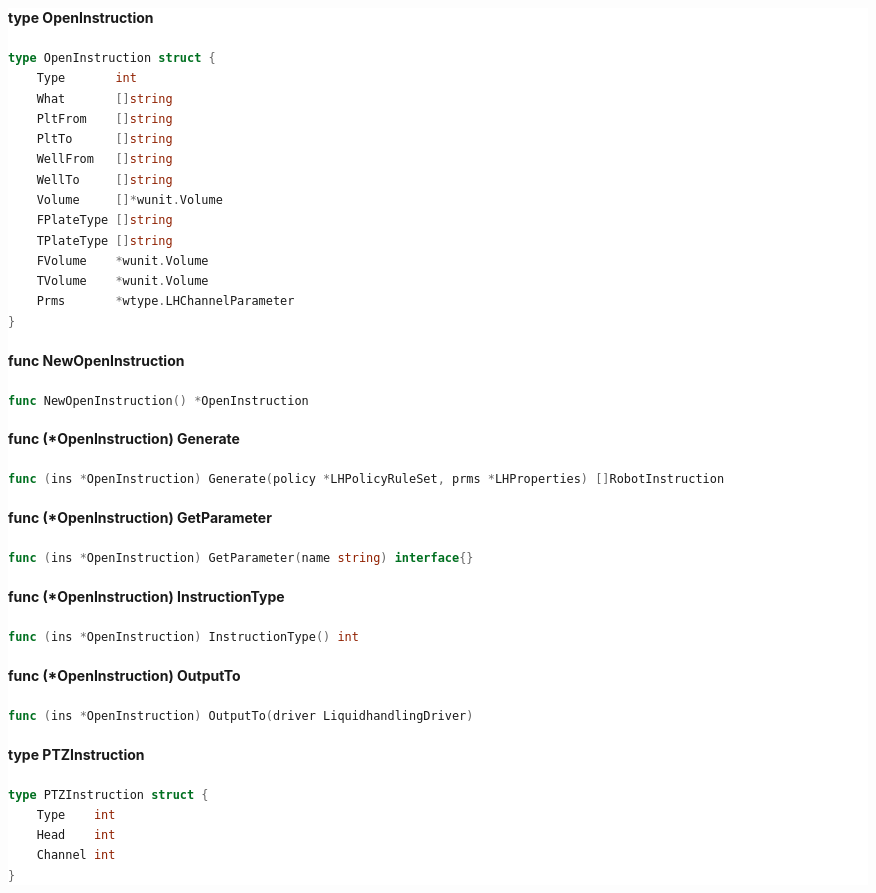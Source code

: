 #### type OpenInstruction

```go
type OpenInstruction struct {
	Type       int
	What       []string
	PltFrom    []string
	PltTo      []string
	WellFrom   []string
	WellTo     []string
	Volume     []*wunit.Volume
	FPlateType []string
	TPlateType []string
	FVolume    *wunit.Volume
	TVolume    *wunit.Volume
	Prms       *wtype.LHChannelParameter
}
```


#### func  NewOpenInstruction

```go
func NewOpenInstruction() *OpenInstruction
```

#### func (*OpenInstruction) Generate

```go
func (ins *OpenInstruction) Generate(policy *LHPolicyRuleSet, prms *LHProperties) []RobotInstruction
```

#### func (*OpenInstruction) GetParameter

```go
func (ins *OpenInstruction) GetParameter(name string) interface{}
```

#### func (*OpenInstruction) InstructionType

```go
func (ins *OpenInstruction) InstructionType() int
```

#### func (*OpenInstruction) OutputTo

```go
func (ins *OpenInstruction) OutputTo(driver LiquidhandlingDriver)
```

#### type PTZInstruction

```go
type PTZInstruction struct {
	Type    int
	Head    int
	Channel int
}
```
